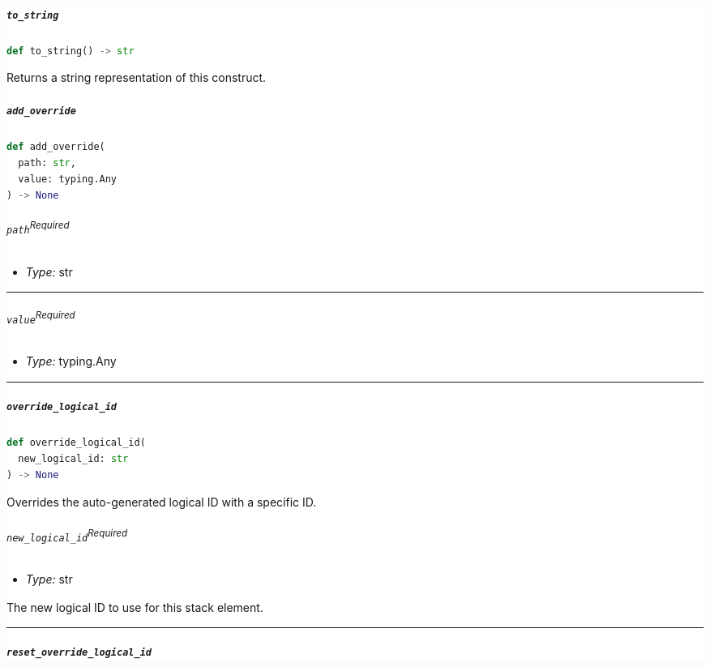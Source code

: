 
##### `to_string` <a name="to_string" id="@cdktf/provider-gitlab.tagProtection.TagProtection.toString"></a>

```python
def to_string() -> str
```

Returns a string representation of this construct.

##### `add_override` <a name="add_override" id="@cdktf/provider-gitlab.tagProtection.TagProtection.addOverride"></a>

```python
def add_override(
  path: str,
  value: typing.Any
) -> None
```

###### `path`<sup>Required</sup> <a name="path" id="@cdktf/provider-gitlab.tagProtection.TagProtection.addOverride.parameter.path"></a>

- *Type:* str

---

###### `value`<sup>Required</sup> <a name="value" id="@cdktf/provider-gitlab.tagProtection.TagProtection.addOverride.parameter.value"></a>

- *Type:* typing.Any

---

##### `override_logical_id` <a name="override_logical_id" id="@cdktf/provider-gitlab.tagProtection.TagProtection.overrideLogicalId"></a>

```python
def override_logical_id(
  new_logical_id: str
) -> None
```

Overrides the auto-generated logical ID with a specific ID.

###### `new_logical_id`<sup>Required</sup> <a name="new_logical_id" id="@cdktf/provider-gitlab.tagProtection.TagProtection.overrideLogicalId.parameter.newLogicalId"></a>

- *Type:* str

The new logical ID to use for this stack element.

---

##### `reset_override_logical_id` <a name="reset_override_logical_id" id="@cdktf/provider-gitlab.tagProtection.TagProtection.resetOverrideLogicalId"></a>
